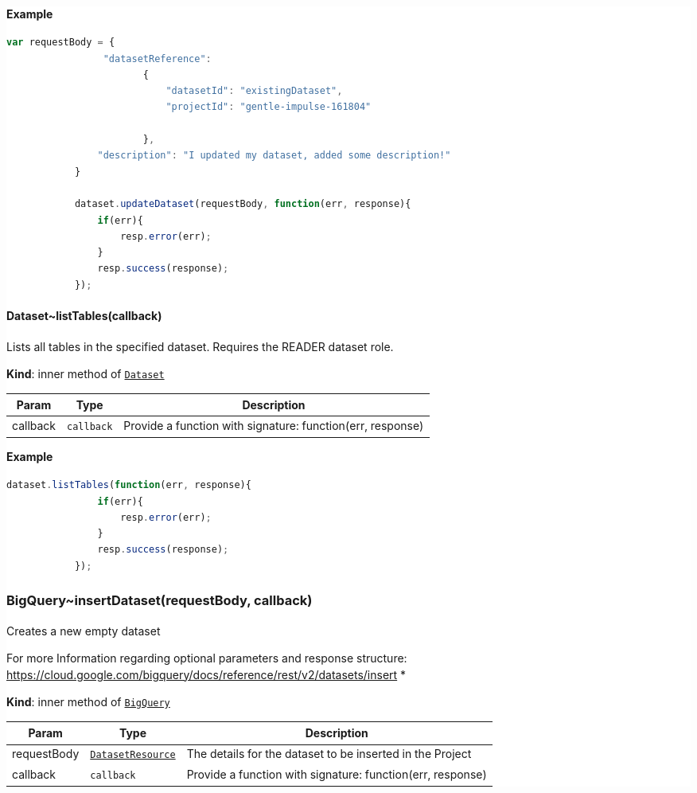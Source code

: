 **Example**  
```js
var requestBody = {
                 "datasetReference":
                        {
                            "datasetId": "existingDataset",
                            "projectId": "gentle-impulse-161804"

                        },
                "description": "I updated my dataset, added some description!"
            }

            dataset.updateDataset(requestBody, function(err, response){
                if(err){
                    resp.error(err);
                }
                resp.success(response);
            });
```
<a name="BigQuery..Dataset..listTables"></a>

#### Dataset~listTables(callback)
Lists all tables in the specified dataset. Requires the READER dataset role.

**Kind**: inner method of [<code>Dataset</code>](#BigQuery..Dataset)  

| Param | Type | Description |
| --- | --- | --- |
| callback | <code>callback</code> | Provide a function with signature: function(err, response) |

**Example**  
```js
dataset.listTables(function(err, response){
                if(err){
                    resp.error(err);
                }
                resp.success(response);
            });
```
<a name="BigQuery..insertDataset"></a>

### BigQuery~insertDataset(requestBody, callback)
Creates a new empty dataset

For more Information regarding optional parameters and response structure: 
https://cloud.google.com/bigquery/docs/reference/rest/v2/datasets/insert             *

**Kind**: inner method of [<code>BigQuery</code>](#BigQuery)  

| Param | Type | Description |
| --- | --- | --- |
| requestBody | [<code>DatasetResource</code>](#DatasetResource) | The details for the dataset to be inserted in the Project |
| callback | <code>callback</code> | Provide a function with signature: function(err, response) |
